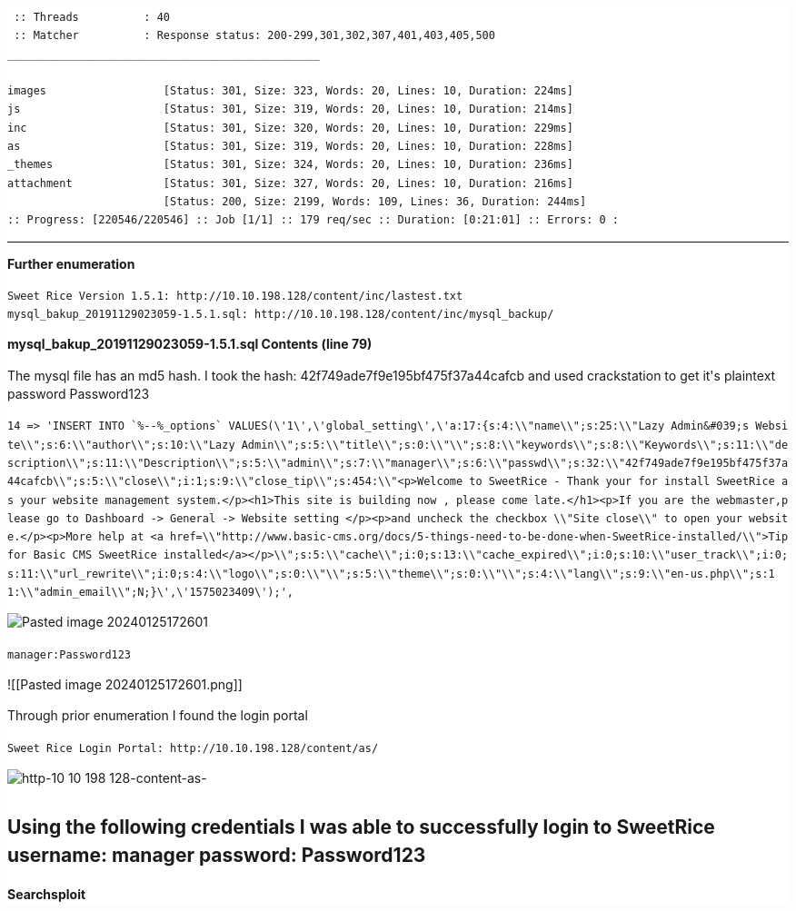 ```
 :: Threads          : 40
 :: Matcher          : Response status: 200-299,301,302,307,401,403,405,500
________________________________________________

images                  [Status: 301, Size: 323, Words: 20, Lines: 10, Duration: 224ms]
js                      [Status: 301, Size: 319, Words: 20, Lines: 10, Duration: 214ms]
inc                     [Status: 301, Size: 320, Words: 20, Lines: 10, Duration: 229ms]
as                      [Status: 301, Size: 319, Words: 20, Lines: 10, Duration: 228ms]
_themes                 [Status: 301, Size: 324, Words: 20, Lines: 10, Duration: 236ms]
attachment              [Status: 301, Size: 327, Words: 20, Lines: 10, Duration: 216ms]
                        [Status: 200, Size: 2199, Words: 109, Lines: 36, Duration: 244ms]
:: Progress: [220546/220546] :: Job [1/1] :: 179 req/sec :: Duration: [0:21:01] :: Errors: 0 :
```
-----
**Further enumeration**

```
Sweet Rice Version 1.5.1: http://10.10.198.128/content/inc/lastest.txt
mysql_bakup_20191129023059-1.5.1.sql: http://10.10.198.128/content/inc/mysql_backup/
```

**mysql_bakup_20191129023059-1.5.1.sql Contents (line 79)**

The mysql file has an md5 hash. I took the hash: 42f749ade7f9e195bf475f37a44cafcb and used crackstation to get it's plaintext password Password123
```
14 => 'INSERT INTO `%--%_options` VALUES(\'1\',\'global_setting\',\'a:17:{s:4:\\"name\\";s:25:\\"Lazy Admin&#039;s Website\\";s:6:\\"author\\";s:10:\\"Lazy Admin\\";s:5:\\"title\\";s:0:\\"\\";s:8:\\"keywords\\";s:8:\\"Keywords\\";s:11:\\"description\\";s:11:\\"Description\\";s:5:\\"admin\\";s:7:\\"manager\\";s:6:\\"passwd\\";s:32:\\"42f749ade7f9e195bf475f37a44cafcb\\";s:5:\\"close\\";i:1;s:9:\\"close_tip\\";s:454:\\"<p>Welcome to SweetRice - Thank your for install SweetRice as your website management system.</p><h1>This site is building now , please come late.</h1><p>If you are the webmaster,please go to Dashboard -> General -> Website setting </p><p>and uncheck the checkbox \\"Site close\\" to open your website.</p><p>More help at <a href=\\"http://www.basic-cms.org/docs/5-things-need-to-be-done-when-SweetRice-installed/\\">Tip for Basic CMS SweetRice installed</a></p>\\";s:5:\\"cache\\";i:0;s:13:\\"cache_expired\\";i:0;s:10:\\"user_track\\";i:0;s:11:\\"url_rewrite\\";i:0;s:4:\\"logo\\";s:0:\\"\\";s:5:\\"theme\\";s:0:\\"\\";s:4:\\"lang\\";s:9:\\"en-us.php\\";s:11:\\"admin_email\\";N;}\',\'1575023409\');',
```
![Pasted image 20240125172601](https://github.com/paRaade/CTF-Writeups/assets/126734769/8b4ff299-0477-4588-883e-c29e946b43ee)

```
manager:Password123
```
![[Pasted image 20240125172601.png]]

Through prior enumeration I found the login portal
```
Sweet Rice Login Portal: http://10.10.198.128/content/as/
```
![http-10 10 198 128-content-as-](https://github.com/paRaade/CTF-Writeups/assets/126734769/25c2fcc0-41ad-4989-bace-a9c19153123f)

Using the following credentials I was able to successfully login to SweetRice
**username**: manager
**password**: Password123
-----
**Searchsploit**
